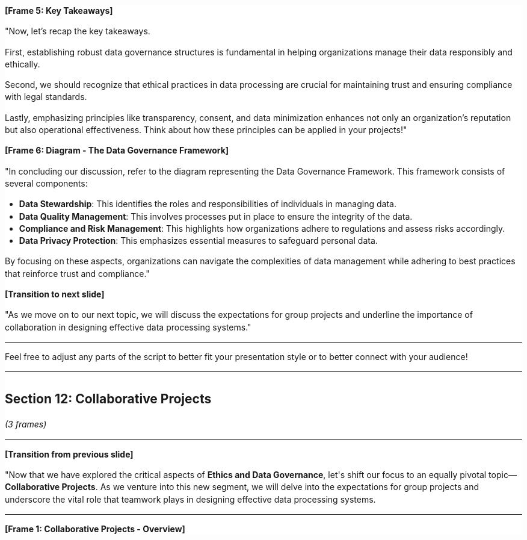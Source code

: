 **[Frame 5: Key Takeaways]**

"Now, let’s recap the key takeaways. 

First, establishing robust data governance structures is fundamental in helping organizations manage their data responsibly and ethically. 

Second, we should recognize that ethical practices in data processing are crucial for maintaining trust and ensuring compliance with legal standards. 

Lastly, emphasizing principles like transparency, consent, and data minimization enhances not only an organization’s reputation but also operational effectiveness. Think about how these principles can be applied in your projects!"

**[Frame 6: Diagram - The Data Governance Framework]**

"In concluding our discussion, refer to the diagram representing the Data Governance Framework. This framework consists of several components:

- **Data Stewardship**: This identifies the roles and responsibilities of individuals in managing data.
- **Data Quality Management**: This involves processes put in place to ensure the integrity of the data.
- **Compliance and Risk Management**: This highlights how organizations adhere to regulations and assess risks accordingly.
- **Data Privacy Protection**: This emphasizes essential measures to safeguard personal data.

By focusing on these aspects, organizations can navigate the complexities of data management while adhering to best practices that reinforce trust and compliance."

**[Transition to next slide]**

"As we move on to our next topic, we will discuss the expectations for group projects and underline the importance of collaboration in designing effective data processing systems."

---

Feel free to adjust any parts of the script to better fit your presentation style or to better connect with your audience!

---

## Section 12: Collaborative Projects
*(3 frames)*

---

**[Transition from previous slide]**

"Now that we have explored the critical aspects of **Ethics and Data Governance**, let's shift our focus to an equally pivotal topic—**Collaborative Projects**. As we venture into this new segment, we will delve into the expectations for group projects and underscore the vital role that teamwork plays in designing effective data processing systems. 

---

**[Frame 1: Collaborative Projects - Overview]**
